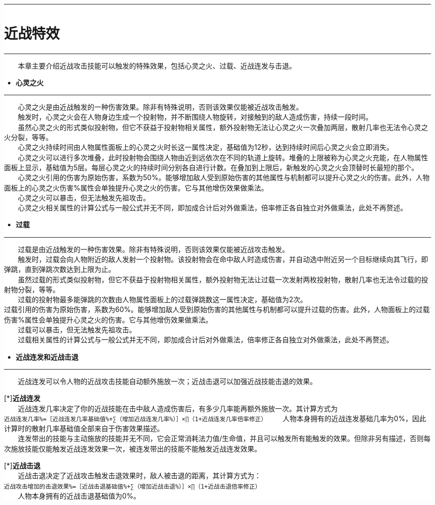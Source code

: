 

---



# 近战特效



---

　　本章主要介绍近战攻击技能可以触发的特殊效果，包括心灵之火、过载、近战连发与击退。  
* **心灵之火**



---

　　心灵之火是由近战触发的一种伤害效果。除非有特殊说明，否则该效果仅能被近战攻击触发。  
　　触发时，心灵之火会在人物身边生成一个投射物，并不断围绕人物旋转，对接触到的敌人造成伤害，持续一段时间。  
　　虽然心灵之火的形式类似投射物，但它不获益于投射物相关属性，额外投射物无法让心灵之火一次叠加两层，散射几率也无法令心灵之火分裂，等等。  
　　心灵之火持续时间由人物属性面板上的心灵之火时长这一属性决定，基础值为12秒，达到持续时间后心灵之火会立即消失。  
　　心灵之火可以进行多次堆叠，此时投射物会围绕人物由近到远依次在不同的轨道上旋转。堆叠的上限被称为心灵之火充能，在人物属性面板上显示，基础值为5层。每层心灵之火的持续时间分别各自进行计数。在叠加到上限后，新触发的心灵之火会顶替时长最短的那个。  
　　心灵之火引用的伤害为原始伤害，系数为50%。能够增加敌人受到原始伤害的其他属性与机制都可以提升心灵之火的伤害。此外，人物面板上的心灵之火伤害%属性会单独提升心灵之火的伤害。它与其他增伤效果做乘法。  
　　心灵之火可以暴击，但无法触发先祖攻击。  
　　心灵之火相关属性的计算公式与一般公式并无不同，即加成合计后对外做乘法，倍率修正各自独立对外做乘法，此处不再赘述。  
* **过载**



---

　　过载是由近战触发的一种伤害效果。除非有特殊说明，否则该效果仅能被近战攻击触发。  
　　触发时，过载会向人物附近的敌人发射一个投射物。该投射物会在命中敌人时造成伤害，并自动选中附近另一个目标继续向其飞行，即弹跳，直到弹跳次数达到上限为止。  
　　虽然过载的形式类似投射物，但它不获益于投射物相关属性，额外投射物无法让过载一次发射两枚投射物，散射几率也无法令过载的投射物分裂，等等。  
　　过载的投射物最多能弹跳的次数由人物属性面板上的过载弹跳数这一属性决定，基础值为2次。  
过载引用的伤害为原始伤害，系数为60%。能够增加敌人受到原始伤害的其他属性与机制都可以提升过载的伤害。此外，人物面板上的过载伤害%属性会单独提升心灵之火的伤害。它与其他增伤效果做乘法。  
　　过载可以暴击，但无法触发先祖攻击。  
　　过载相关属性的计算公式与一般公式并无不同，即加成合计后对外做乘法，倍率修正各自独立对外做乘法，此处不再赘述。  
* **近战连发和近战击退**



---

　　近战连发可以令人物的近战攻击技能自动额外施放一次；近战击退可以加强近战技能击退的效果。  
  
[\*]**近战连发**  
　　近战连发几率决定了你的近战技能在击中敌人造成伤害后，有多少几率能再额外施放一次。其计算方式为  
`近战连发几率%=［近战连发几率基础值%+∑（增加近战连发几率%）］×∏（1+近战连发几率倍率修正）` 　　人物本身拥有的近战连发基础几率为0%，因此计算时的散射几率基础值全部来自于伤害效果描述。  
　　连发带出的技能与主动施放的技能并无不同，它会正常消耗法力值/生命值，并且可以触发所有能触发的效果。但除非另有描述，否则每次施放技能仅能触发近战连发效果一次，被连发带出的技能不能触发近战连发效果。  
  
[\*]**近战击退**  
　　近战击退决定了近战攻击触发击退效果时，敌人被击退的距离，其计算方式为：  
`近战攻击增加的击退效果%=［近战击退基础值%+∑（增加近战击退%）］×∏（1+近战击退倍率修正）`    
　　人物本身拥有的近战击退基础值为0%。  
